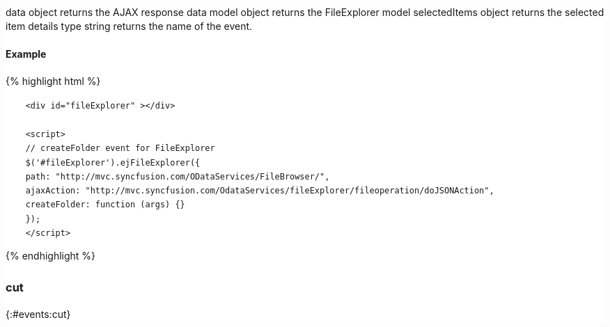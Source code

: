<tr>
<td class="name">
data</td>
<td class="type"><span class="param-type">object</span></td>
<td class="description">returns the AJAX response data</td>
</tr>
<tr>
<td class="name">
model</td>
<td class="type"><ts ref="ej.FileExplorer.Model"/>
<span class="param-type">object</span></td>
<td class="description">returns the FileExplorer model</td>
</tr>
<tr>
<td class="name">
selectedItems</td>
<td class="type"><span class="param-type">object</span></td>
<td class="description">returns the selected item details</td>
</tr>
<tr>
<td class="name">
type</td>
<td class="type"><span class="param-type">string</span></td>
<td class="description">returns the name of the event.</td>
</tr>
</tbody>
</table>
</td>
</tr>
</tbody>
</table>



#### Example



{% highlight html %}
 
        <div id="fileExplorer" ></div> 
        
        <script>
        // createFolder event for FileExplorer
        $('#fileExplorer').ejFileExplorer({            
        path: "http://mvc.syncfusion.com/ODataServices/FileBrowser/",           
        ajaxAction: "http://mvc.syncfusion.com/OdataServices/fileExplorer/fileoperation/doJSONAction",      
        createFolder: function (args) {}
        });
        </script>

{% endhighlight %}



### cut
{:#events:cut}
